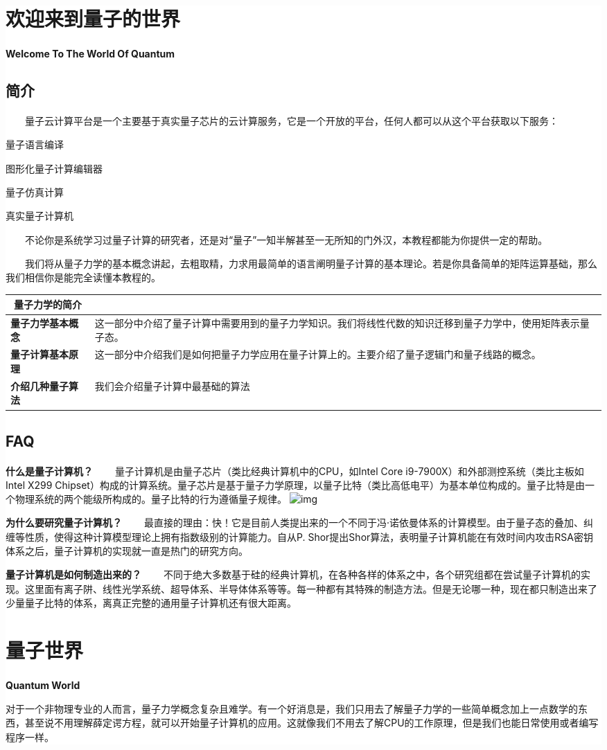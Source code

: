 # 欢迎来到量子的世界

**Welcome To The World Of Quantum**

## 简介

  量子云计算平台是一个主要基于真实量子芯片的云计算服务，它是一个开放的平台，任何人都可以从这个平台获取以下服务：

量子语言编译



图形化量子计算编辑器



量子仿真计算



真实量子计算机

  不论你是系统学习过量子计算的研究者，还是对“量子”一知半解甚至一无所知的门外汉，本教程都能为你提供一定的帮助。

  我们将从量子力学的基本概念讲起，去粗取精，力求用最简单的语言阐明量子计算的基本理论。若是你具备简单的矩阵运算基础，那么我们相信你是能完全读懂本教程的。

| **量子力学的简介**   |                                                              |
| -------------------- | ------------------------------------------------------------ |
| **量子力学基本概念** | 这一部分中介绍了量子计算中需要用到的量子力学知识。我们将线性代数的知识迁移到量子力学中，使用矩阵表示量子态。 |
| **量子计算基本原理** | 这一部分中介绍我们是如何把量子力学应用在量子计算上的。主要介绍了量子逻辑门和量子线路的概念。 |
| **介绍几种量子算法** | 我们会介绍量子计算中最基础的算法                             |

## FAQ

**什么是量子计算机？**
  量子计算机是由量子芯片（类比经典计算机中的CPU，如Intel Core i9-7900X）和外部测控系统（类比主板如Intel X299 Chipset）构成的计算系统。量子芯片是基于量子力学原理，以量子比特（类比高低电平）为基本单位构成的。量子比特是由一个物理系统的两个能级所构成的。量子比特的行为遵循量子规律。
![img](https://learn-quantum.com/assets/images/liang02.jpg)

**为什么要研究量子计算机？**
  最直接的理由：快！它是目前人类提出来的一个不同于冯·诺依曼体系的计算模型。由于量子态的叠加、纠缠等性质，使得这种计算模型理论上拥有指数级别的计算能力。自从P. Shor提出Shor算法，表明量子计算机能在有效时间内攻击RSA密钥体系之后，量子计算机的实现就一直是热门的研究方向。

**量子计算机是如何制造出来的？**
  不同于绝大多数基于硅的经典计算机，在各种各样的体系之中，各个研究组都在尝试量子计算机的实现。这里面有离子阱、线性光学系统、超导体系、半导体体系等等。每一种都有其特殊的制造方法。但是无论哪一种，现在都只制造出来了少量量子比特的体系，离真正完整的通用量子计算机还有很大距离。

# 量子世界

**Quantum World**

对于一个非物理专业的人而言，量子力学概念复杂且难学。有一个好消息是，我们只用去了解量子力学的一些简单概念加上一点数学的东西，甚至说不用理解薛定谔方程，就可以开始量子计算机的应用。这就像我们不用去了解CPU的工作原理，但是我们也能日常使用或者编写程序一样。
